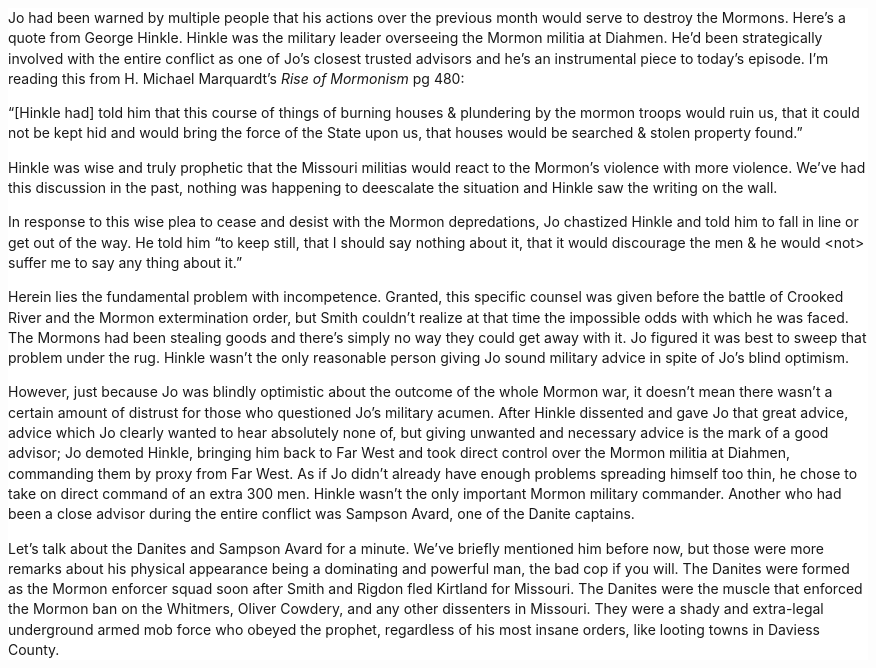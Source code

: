 Jo had been warned by multiple people that his actions over the previous
month would serve to destroy the Mormons. Here’s a quote from George
Hinkle. Hinkle was the military leader overseeing the Mormon militia at
Diahmen. He’d been strategically involved with the entire conflict as
one of Jo’s closest trusted advisors and he’s an instrumental piece to
today’s episode. I’m reading this from H. Michael Marquardt’s *Rise of
Mormonism* pg 480:

“\[Hinkle had\] told him that this course of things of burning houses &
plundering by the mormon troops would ruin us, that it could not be kept
hid and would bring the force of the State upon us, that houses would be
searched & stolen property found.”

Hinkle was wise and truly prophetic that the Missouri militias would
react to the Mormon’s violence with more violence. We’ve had this
discussion in the past, nothing was happening to deescalate the
situation and Hinkle saw the writing on the wall.

In response to this wise plea to cease and desist with the Mormon
depredations, Jo chastized Hinkle and told him to fall in line or get
out of the way. He told him “to keep still, that I should say nothing
about it, that it would discourage the men & he would \<not\> suffer me
to say any thing about it.”

Herein lies the fundamental problem with incompetence. Granted, this
specific counsel was given before the battle of Crooked River and the
Mormon extermination order, but Smith couldn’t realize at that time the
impossible odds with which he was faced. The Mormons had been stealing
goods and there’s simply no way they could get away with it. Jo figured
it was best to sweep that problem under the rug. Hinkle wasn’t the only
reasonable person giving Jo sound military advice in spite of Jo’s blind
optimism.

However, just because Jo was blindly optimistic about the outcome of the
whole Mormon war, it doesn’t mean there wasn’t a certain amount of
distrust for those who questioned Jo’s military acumen. After Hinkle
dissented and gave Jo that great advice, advice which Jo clearly wanted
to hear absolutely none of, but giving unwanted and necessary advice is
the mark of a good advisor; Jo demoted Hinkle, bringing him back to Far
West and took direct control over the Mormon militia at Diahmen,
commanding them by proxy from Far West. As if Jo didn’t already have
enough problems spreading himself too thin, he chose to take on direct
command of an extra 300 men. Hinkle wasn’t the only important Mormon
military commander. Another who had been a close advisor during the
entire conflict was Sampson Avard, one of the Danite captains.

Let’s talk about the Danites and Sampson Avard for a minute. We’ve
briefly mentioned him before now, but those were more remarks about his
physical appearance being a dominating and powerful man, the bad cop if
you will. The Danites were formed as the Mormon enforcer squad soon
after Smith and Rigdon fled Kirtland for Missouri. The Danites were the
muscle that enforced the Mormon ban on the Whitmers, Oliver Cowdery, and
any other dissenters in Missouri. They were a shady and extra-legal
underground armed mob force who obeyed the prophet, regardless of his
most insane orders, like looting towns in Daviess County.
